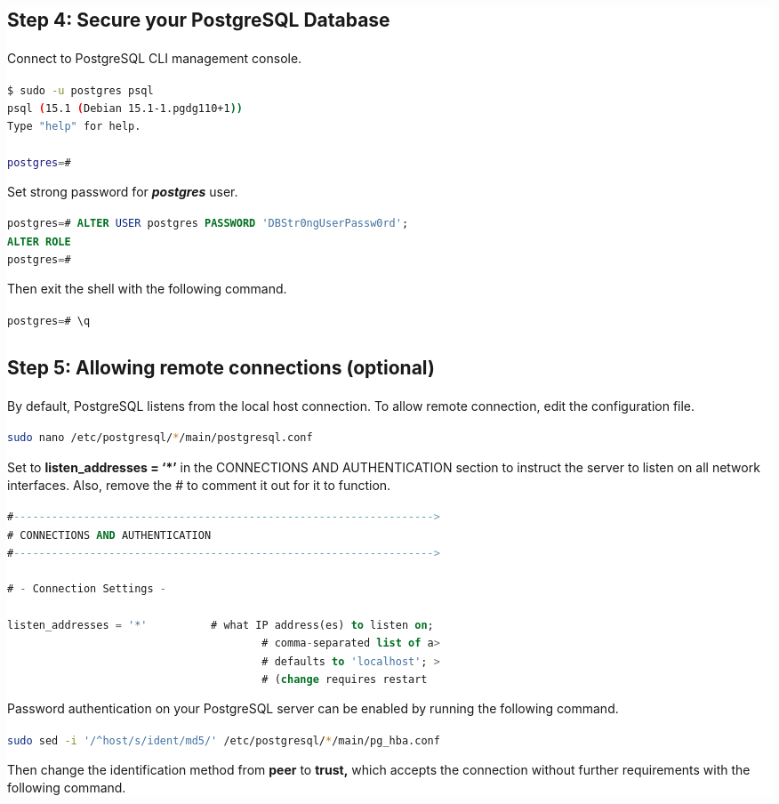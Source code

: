 ## Step 4: Secure your PostgreSQL Database

Connect to PostgreSQL CLI management console.

```sh
$ sudo -u postgres psql
psql (15.1 (Debian 15.1-1.pgdg110+1))
Type "help" for help.

postgres=# 
```

Set strong password for **_postgres_** user.

```sql
postgres=# ALTER USER postgres PASSWORD 'DBStr0ngUserPassw0rd';
ALTER ROLE
postgres=#
```

Then exit the shell with the following command.

```sql
postgres=# \q
```

## Step 5: Allowing remote connections (optional)

By default, PostgreSQL listens from the local host connection. To allow remote connection, edit the configuration file.

```sh
sudo nano /etc/postgresql/*/main/postgresql.conf
```

Set to **listen_addresses = ‘*’** in the CONNECTIONS AND AUTHENTICATION section to instruct the server to listen on all network interfaces. Also, remove the # to comment it out for it to function.

```sql
#------------------------------------------------------------------>
# CONNECTIONS AND AUTHENTICATION
#------------------------------------------------------------------>

# - Connection Settings -

listen_addresses = '*'          # what IP address(es) to listen on;
                                        # comma-separated list of a>
                                        # defaults to 'localhost'; >
                                        # (change requires restart
```

Password authentication on your PostgreSQL server can be enabled by running the following command.

```sh
sudo sed -i '/^host/s/ident/md5/' /etc/postgresql/*/main/pg_hba.conf
```

Then change the identification method from **peer** to **trust,** which accepts the connection without further requirements with the following command.
